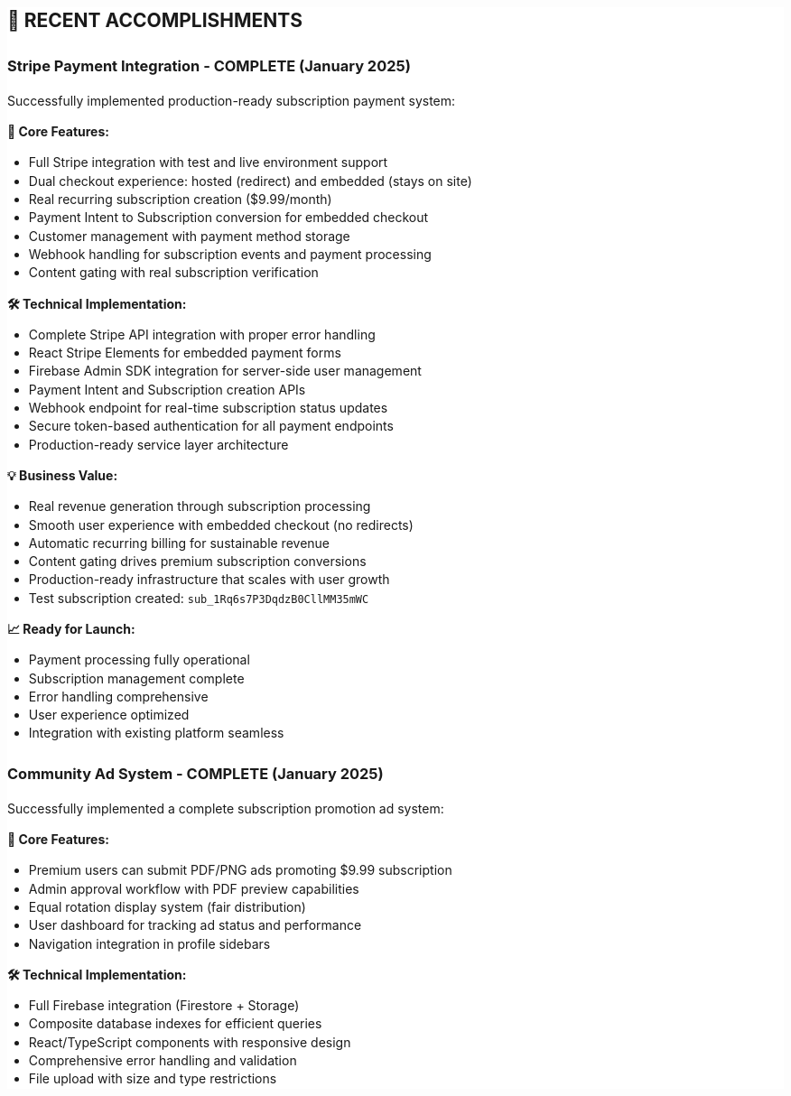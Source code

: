 ## 🎉 **RECENT ACCOMPLISHMENTS**

### **Stripe Payment Integration - COMPLETE** (January 2025)
Successfully implemented production-ready subscription payment system:

**🎯 Core Features:**
- Full Stripe integration with test and live environment support
- Dual checkout experience: hosted (redirect) and embedded (stays on site)
- Real recurring subscription creation ($9.99/month)
- Payment Intent to Subscription conversion for embedded checkout
- Customer management with payment method storage
- Webhook handling for subscription events and payment processing
- Content gating with real subscription verification

**🛠 Technical Implementation:**
- Complete Stripe API integration with proper error handling
- React Stripe Elements for embedded payment forms
- Firebase Admin SDK integration for server-side user management
- Payment Intent and Subscription creation APIs
- Webhook endpoint for real-time subscription status updates
- Secure token-based authentication for all payment endpoints
- Production-ready service layer architecture

**💡 Business Value:**
- Real revenue generation through subscription processing
- Smooth user experience with embedded checkout (no redirects)
- Automatic recurring billing for sustainable revenue
- Content gating drives premium subscription conversions
- Production-ready infrastructure that scales with user growth
- Test subscription created: `sub_1Rq6s7P3DqdzB0CllMM35mWC`

**📈 Ready for Launch:**
- Payment processing fully operational
- Subscription management complete
- Error handling comprehensive
- User experience optimized
- Integration with existing platform seamless

### **Community Ad System - COMPLETE** (January 2025)
Successfully implemented a complete subscription promotion ad system:

**🎯 Core Features:**
- Premium users can submit PDF/PNG ads promoting $9.99 subscription
- Admin approval workflow with PDF preview capabilities
- Equal rotation display system (fair distribution)
- User dashboard for tracking ad status and performance
- Navigation integration in profile sidebars

**🛠 Technical Implementation:**
- Full Firebase integration (Firestore + Storage)
- Composite database indexes for efficient queries
- React/TypeScript components with responsive design
- Comprehensive error handling and validation
- File upload with size and type restrictions

